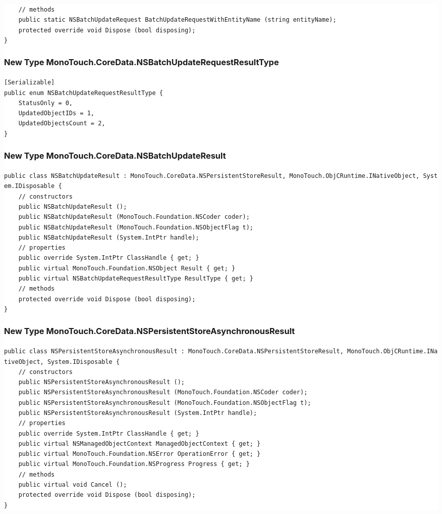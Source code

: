 ```
	// methods
	public static NSBatchUpdateRequest BatchUpdateRequestWithEntityName (string entityName);
	protected override void Dispose (bool disposing);
}
```

### New Type MonoTouch.CoreData.NSBatchUpdateRequestResultType

```
[Serializable]
public enum NSBatchUpdateRequestResultType {
	StatusOnly = 0,
	UpdatedObjectIDs = 1,
	UpdatedObjectsCount = 2,
}
```

### New Type MonoTouch.CoreData.NSBatchUpdateResult

```
public class NSBatchUpdateResult : MonoTouch.CoreData.NSPersistentStoreResult, MonoTouch.ObjCRuntime.INativeObject, System.IDisposable {
	// constructors
	public NSBatchUpdateResult ();
	public NSBatchUpdateResult (MonoTouch.Foundation.NSCoder coder);
	public NSBatchUpdateResult (MonoTouch.Foundation.NSObjectFlag t);
	public NSBatchUpdateResult (System.IntPtr handle);
	// properties
	public override System.IntPtr ClassHandle { get; }
	public virtual MonoTouch.Foundation.NSObject Result { get; }
	public virtual NSBatchUpdateRequestResultType ResultType { get; }
	// methods
	protected override void Dispose (bool disposing);
}
```

### New Type MonoTouch.CoreData.NSPersistentStoreAsynchronousResult

```
public class NSPersistentStoreAsynchronousResult : MonoTouch.CoreData.NSPersistentStoreResult, MonoTouch.ObjCRuntime.INativeObject, System.IDisposable {
	// constructors
	public NSPersistentStoreAsynchronousResult ();
	public NSPersistentStoreAsynchronousResult (MonoTouch.Foundation.NSCoder coder);
	public NSPersistentStoreAsynchronousResult (MonoTouch.Foundation.NSObjectFlag t);
	public NSPersistentStoreAsynchronousResult (System.IntPtr handle);
	// properties
	public override System.IntPtr ClassHandle { get; }
	public virtual NSManagedObjectContext ManagedObjectContext { get; }
	public virtual MonoTouch.Foundation.NSError OperationError { get; }
	public virtual MonoTouch.Foundation.NSProgress Progress { get; }
	// methods
	public virtual void Cancel ();
	protected override void Dispose (bool disposing);
}
```
